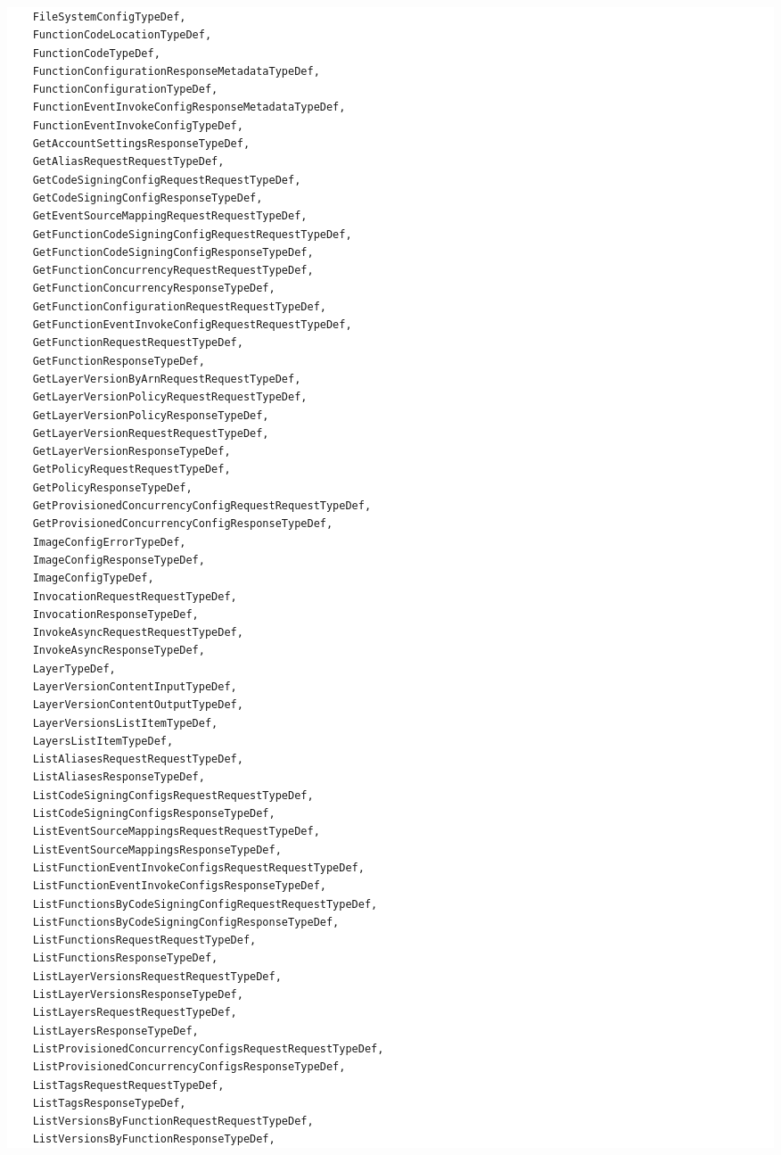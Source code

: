 ```python
    FileSystemConfigTypeDef,
    FunctionCodeLocationTypeDef,
    FunctionCodeTypeDef,
    FunctionConfigurationResponseMetadataTypeDef,
    FunctionConfigurationTypeDef,
    FunctionEventInvokeConfigResponseMetadataTypeDef,
    FunctionEventInvokeConfigTypeDef,
    GetAccountSettingsResponseTypeDef,
    GetAliasRequestRequestTypeDef,
    GetCodeSigningConfigRequestRequestTypeDef,
    GetCodeSigningConfigResponseTypeDef,
    GetEventSourceMappingRequestRequestTypeDef,
    GetFunctionCodeSigningConfigRequestRequestTypeDef,
    GetFunctionCodeSigningConfigResponseTypeDef,
    GetFunctionConcurrencyRequestRequestTypeDef,
    GetFunctionConcurrencyResponseTypeDef,
    GetFunctionConfigurationRequestRequestTypeDef,
    GetFunctionEventInvokeConfigRequestRequestTypeDef,
    GetFunctionRequestRequestTypeDef,
    GetFunctionResponseTypeDef,
    GetLayerVersionByArnRequestRequestTypeDef,
    GetLayerVersionPolicyRequestRequestTypeDef,
    GetLayerVersionPolicyResponseTypeDef,
    GetLayerVersionRequestRequestTypeDef,
    GetLayerVersionResponseTypeDef,
    GetPolicyRequestRequestTypeDef,
    GetPolicyResponseTypeDef,
    GetProvisionedConcurrencyConfigRequestRequestTypeDef,
    GetProvisionedConcurrencyConfigResponseTypeDef,
    ImageConfigErrorTypeDef,
    ImageConfigResponseTypeDef,
    ImageConfigTypeDef,
    InvocationRequestRequestTypeDef,
    InvocationResponseTypeDef,
    InvokeAsyncRequestRequestTypeDef,
    InvokeAsyncResponseTypeDef,
    LayerTypeDef,
    LayerVersionContentInputTypeDef,
    LayerVersionContentOutputTypeDef,
    LayerVersionsListItemTypeDef,
    LayersListItemTypeDef,
    ListAliasesRequestRequestTypeDef,
    ListAliasesResponseTypeDef,
    ListCodeSigningConfigsRequestRequestTypeDef,
    ListCodeSigningConfigsResponseTypeDef,
    ListEventSourceMappingsRequestRequestTypeDef,
    ListEventSourceMappingsResponseTypeDef,
    ListFunctionEventInvokeConfigsRequestRequestTypeDef,
    ListFunctionEventInvokeConfigsResponseTypeDef,
    ListFunctionsByCodeSigningConfigRequestRequestTypeDef,
    ListFunctionsByCodeSigningConfigResponseTypeDef,
    ListFunctionsRequestRequestTypeDef,
    ListFunctionsResponseTypeDef,
    ListLayerVersionsRequestRequestTypeDef,
    ListLayerVersionsResponseTypeDef,
    ListLayersRequestRequestTypeDef,
    ListLayersResponseTypeDef,
    ListProvisionedConcurrencyConfigsRequestRequestTypeDef,
    ListProvisionedConcurrencyConfigsResponseTypeDef,
    ListTagsRequestRequestTypeDef,
    ListTagsResponseTypeDef,
    ListVersionsByFunctionRequestRequestTypeDef,
    ListVersionsByFunctionResponseTypeDef,
```